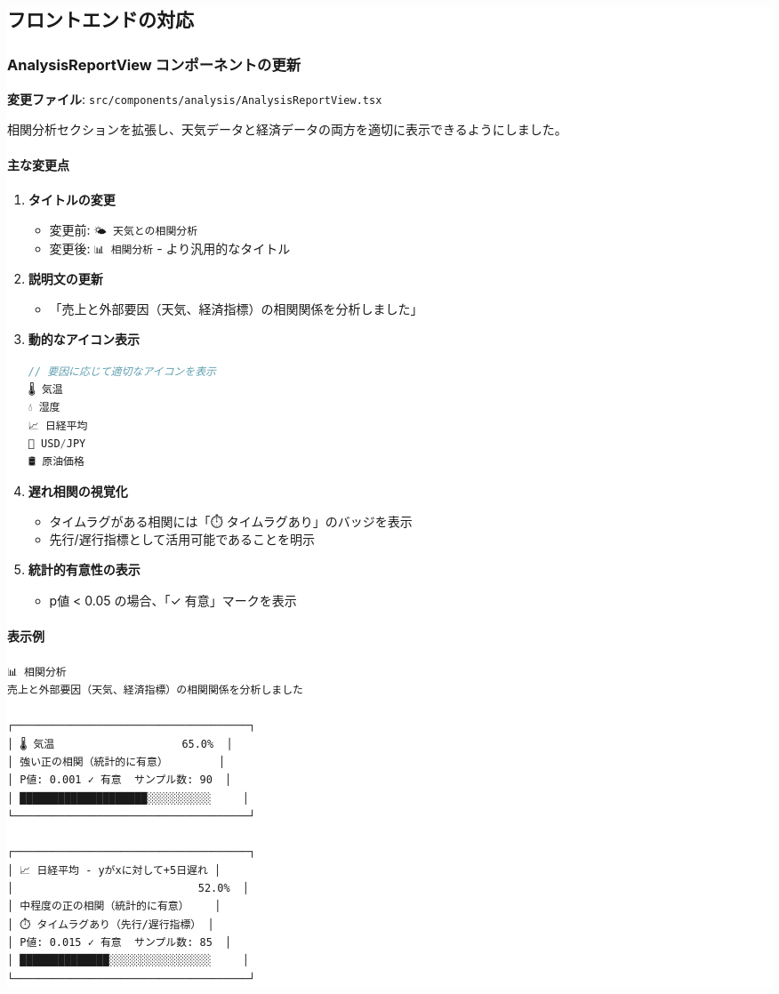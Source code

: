 
## フロントエンドの対応

### AnalysisReportView コンポーネントの更新

**変更ファイル**: `src/components/analysis/AnalysisReportView.tsx`

相関分析セクションを拡張し、天気データと経済データの両方を適切に表示できるようにしました。

#### 主な変更点

1. **タイトルの変更**
   - 変更前: `🌤️ 天気との相関分析`
   - 変更後: `📊 相関分析` - より汎用的なタイトル

2. **説明文の更新**
   - 「売上と外部要因（天気、経済指標）の相関関係を分析しました」

3. **動的なアイコン表示**
   ```typescript
   // 要因に応じて適切なアイコンを表示
   🌡️ 気温
   💧 湿度
   📈 日経平均
   💱 USD/JPY
   🛢️ 原油価格
   ```

4. **遅れ相関の視覚化**
   - タイムラグがある相関には「⏱️ タイムラグあり」のバッジを表示
   - 先行/遅行指標として活用可能であることを明示

5. **統計的有意性の表示**
   - p値 < 0.05 の場合、「✓ 有意」マークを表示

#### 表示例

```
📊 相関分析
売上と外部要因（天気、経済指標）の相関関係を分析しました

┌─────────────────────────────────────┐
│ 🌡️ 気温                    65.0%  │
│ 強い正の相関（統計的に有意）        │
│ P値: 0.001 ✓ 有意  サンプル数: 90  │
│ ████████████████████░░░░░░░░░░     │
└─────────────────────────────────────┘

┌─────────────────────────────────────┐
│ 📈 日経平均 - yがxに対して+5日遅れ │
│                             52.0%  │
│ 中程度の正の相関（統計的に有意）    │
│ ⏱️ タイムラグあり（先行/遅行指標） │
│ P値: 0.015 ✓ 有意  サンプル数: 85  │
│ ██████████████░░░░░░░░░░░░░░░░     │
└─────────────────────────────────────┘
```
